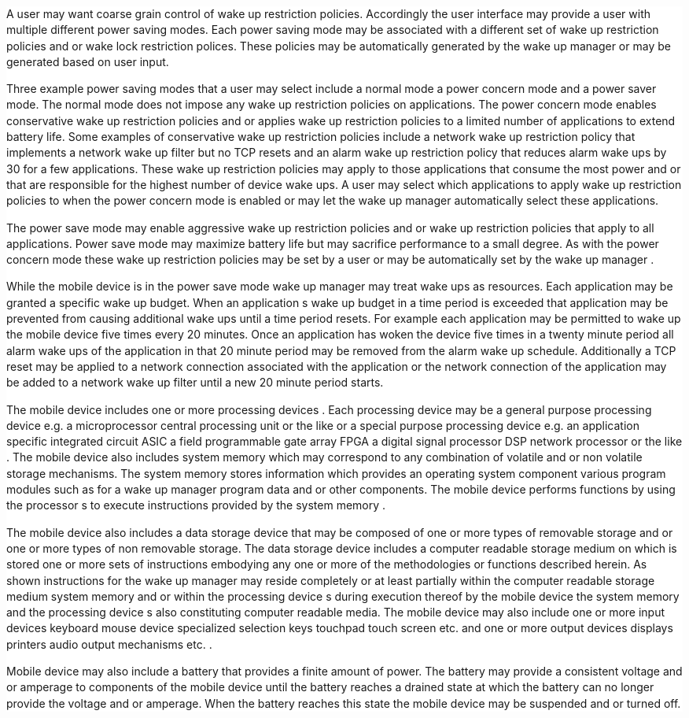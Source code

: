 A user may want coarse grain control of wake up restriction policies. Accordingly the user interface may provide a user with multiple different power saving modes. Each power saving mode may be associated with a different set of wake up restriction policies and or wake lock restriction polices. These policies may be automatically generated by the wake up manager or may be generated based on user input.

Three example power saving modes that a user may select include a normal mode a power concern mode and a power saver mode. The normal mode does not impose any wake up restriction policies on applications. The power concern mode enables conservative wake up restriction policies and or applies wake up restriction policies to a limited number of applications to extend battery life. Some examples of conservative wake up restriction policies include a network wake up restriction policy that implements a network wake up filter but no TCP resets and an alarm wake up restriction policy that reduces alarm wake ups by 30 for a few applications. These wake up restriction policies may apply to those applications that consume the most power and or that are responsible for the highest number of device wake ups. A user may select which applications to apply wake up restriction policies to when the power concern mode is enabled or may let the wake up manager automatically select these applications.

The power save mode may enable aggressive wake up restriction policies and or wake up restriction policies that apply to all applications. Power save mode may maximize battery life but may sacrifice performance to a small degree. As with the power concern mode these wake up restriction policies may be set by a user or may be automatically set by the wake up manager .

While the mobile device is in the power save mode wake up manager may treat wake ups as resources. Each application may be granted a specific wake up budget. When an application s wake up budget in a time period is exceeded that application may be prevented from causing additional wake ups until a time period resets. For example each application may be permitted to wake up the mobile device five times every 20 minutes. Once an application has woken the device five times in a twenty minute period all alarm wake ups of the application in that 20 minute period may be removed from the alarm wake up schedule. Additionally a TCP reset may be applied to a network connection associated with the application or the network connection of the application may be added to a network wake up filter until a new 20 minute period starts.

The mobile device includes one or more processing devices . Each processing device may be a general purpose processing device e.g. a microprocessor central processing unit or the like or a special purpose processing device e.g. an application specific integrated circuit ASIC a field programmable gate array FPGA a digital signal processor DSP network processor or the like . The mobile device also includes system memory which may correspond to any combination of volatile and or non volatile storage mechanisms. The system memory stores information which provides an operating system component various program modules such as for a wake up manager program data and or other components. The mobile device performs functions by using the processor s to execute instructions provided by the system memory .

The mobile device also includes a data storage device that may be composed of one or more types of removable storage and or one or more types of non removable storage. The data storage device includes a computer readable storage medium on which is stored one or more sets of instructions embodying any one or more of the methodologies or functions described herein. As shown instructions for the wake up manager may reside completely or at least partially within the computer readable storage medium system memory and or within the processing device s during execution thereof by the mobile device the system memory and the processing device s also constituting computer readable media. The mobile device may also include one or more input devices keyboard mouse device specialized selection keys touchpad touch screen etc. and one or more output devices displays printers audio output mechanisms etc. .

Mobile device may also include a battery that provides a finite amount of power. The battery may provide a consistent voltage and or amperage to components of the mobile device until the battery reaches a drained state at which the battery can no longer provide the voltage and or amperage. When the battery reaches this state the mobile device may be suspended and or turned off.

